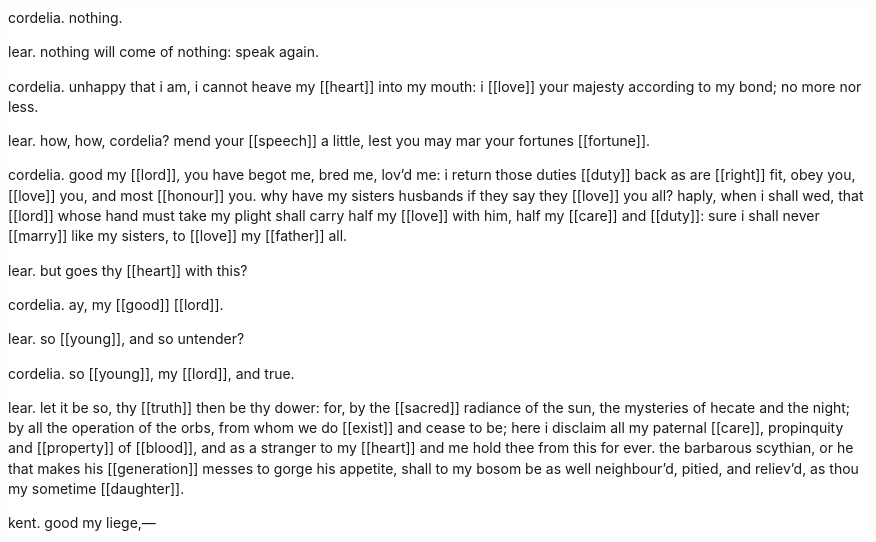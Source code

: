 cordelia.
nothing.

lear.
nothing will come of nothing: speak again.

cordelia.
unhappy that i am, i cannot heave
my [[heart]] into my mouth: i [[love]] your majesty
according to my bond; no more nor less.

lear.
how, how, cordelia? mend your [[speech]] a little,
lest you may mar your fortunes [[fortune]].

cordelia.
good my [[lord]],
you have begot me, bred me, lov’d me: i
return those duties [[duty]] back as are [[right]] fit,
obey you, [[love]] you, and most [[honour]] you.
why have my sisters husbands if they say
they [[love]] you all? haply, when i shall wed,
that [[lord]] whose hand must take my plight shall carry
half my [[love]] with him, half my [[care]] and [[duty]]:
sure i shall never [[marry]] like my sisters,
to [[love]] my [[father]] all.

lear.
but goes thy [[heart]] with this?

cordelia.
ay, my [[good]] [[lord]].

lear.
so [[young]], and so untender?

cordelia.
so [[young]], my [[lord]], and true.

lear.
let it be so, thy [[truth]] then be thy dower:
for, by the [[sacred]] radiance of the sun,
the mysteries of hecate and the night;
by all the operation of the orbs,
from whom we do [[exist]] and cease to be;
here i disclaim all my paternal [[care]],
propinquity and [[property]] of [[blood]],
and as a stranger to my [[heart]] and me
hold thee from this for ever. the barbarous scythian,
or he that makes his [[generation]] messes
to gorge his appetite, shall to my bosom
be as well neighbour’d, pitied, and reliev’d,
as thou my sometime [[daughter]].

kent.
good my liege,—
